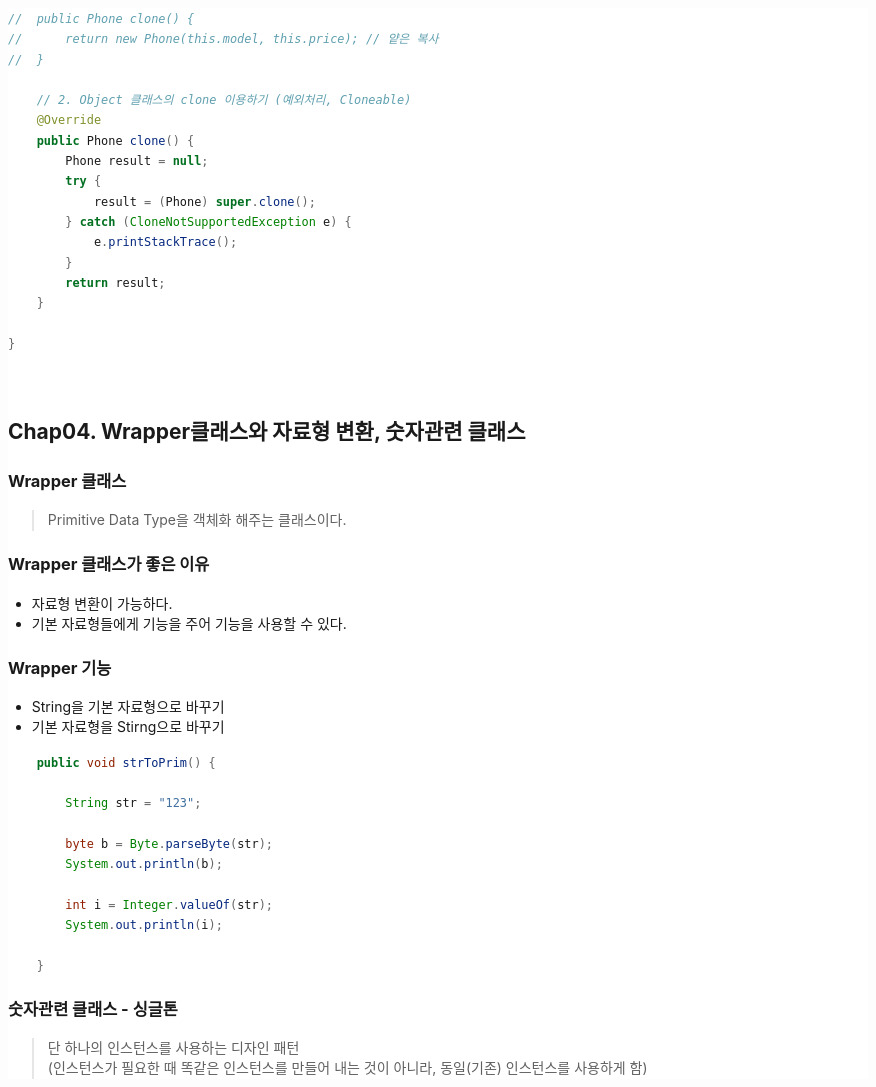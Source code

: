 ```java
//	public Phone clone() {
//		return new Phone(this.model, this.price); // 얕은 복사
//	}

	// 2. Object 클래스의 clone 이용하기 (예외처리, Cloneable)
	@Override
	public Phone clone() {
		Phone result = null;
		try {
			result = (Phone) super.clone();
		} catch (CloneNotSupportedException e) {
			e.printStackTrace();
		}
		return result;
	}

}
```

<br>

## Chap04. Wrapper클래스와 자료형 변환, 숫자관련 클래스

### Wrapper 클래스
> Primitive Data Type을 객체화 해주는 클래스이다.

### Wrapper 클래스가 좋은 이유
- 자료형 변환이 가능하다.
- 기본 자료형들에게 기능을 주어 기능을 사용할 수 있다.

### Wrapper 기능
- String을 기본 자료형으로 바꾸기
- 기본 자료형을 Stirng으로 바꾸기

```java
	public void strToPrim() {

		String str = "123";

		byte b = Byte.parseByte(str);
		System.out.println(b);

		int i = Integer.valueOf(str);
		System.out.println(i);

	}

```


### 숫자관련 클래스 - 싱글톤
> 단 하나의 인스턴스를 사용하는 디자인 패턴   
> (인스턴스가 필요한 때 똑같은 인스턴스를 만들어 내는 것이 아니라, 동일(기존) 인스턴스를 사용하게 함)
